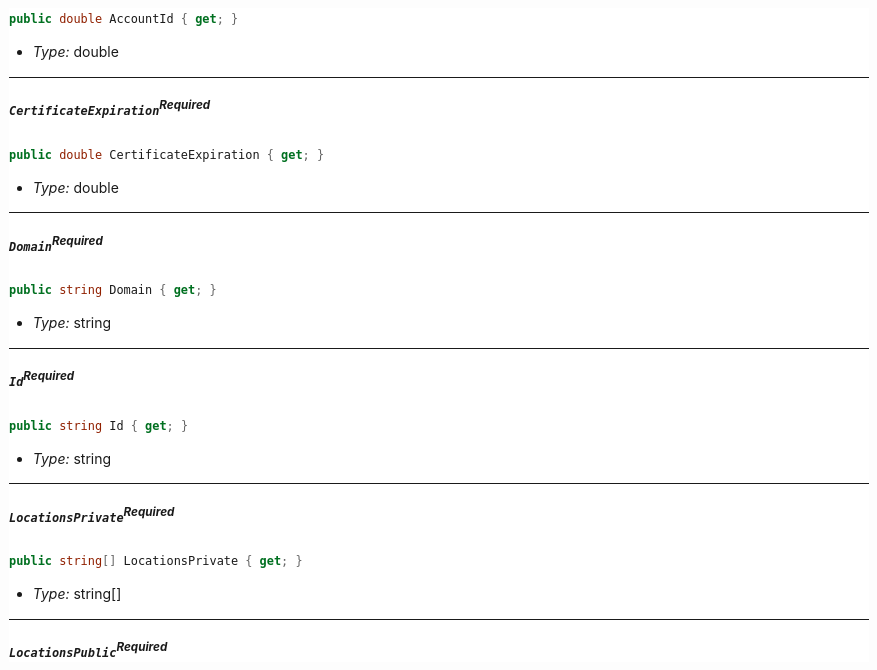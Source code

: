 ```csharp
public double AccountId { get; }
```

- *Type:* double

---

##### `CertificateExpiration`<sup>Required</sup> <a name="CertificateExpiration" id="@cdktf/provider-newrelic.syntheticsCertCheckMonitor.SyntheticsCertCheckMonitor.property.certificateExpiration"></a>

```csharp
public double CertificateExpiration { get; }
```

- *Type:* double

---

##### `Domain`<sup>Required</sup> <a name="Domain" id="@cdktf/provider-newrelic.syntheticsCertCheckMonitor.SyntheticsCertCheckMonitor.property.domain"></a>

```csharp
public string Domain { get; }
```

- *Type:* string

---

##### `Id`<sup>Required</sup> <a name="Id" id="@cdktf/provider-newrelic.syntheticsCertCheckMonitor.SyntheticsCertCheckMonitor.property.id"></a>

```csharp
public string Id { get; }
```

- *Type:* string

---

##### `LocationsPrivate`<sup>Required</sup> <a name="LocationsPrivate" id="@cdktf/provider-newrelic.syntheticsCertCheckMonitor.SyntheticsCertCheckMonitor.property.locationsPrivate"></a>

```csharp
public string[] LocationsPrivate { get; }
```

- *Type:* string[]

---

##### `LocationsPublic`<sup>Required</sup> <a name="LocationsPublic" id="@cdktf/provider-newrelic.syntheticsCertCheckMonitor.SyntheticsCertCheckMonitor.property.locationsPublic"></a>
